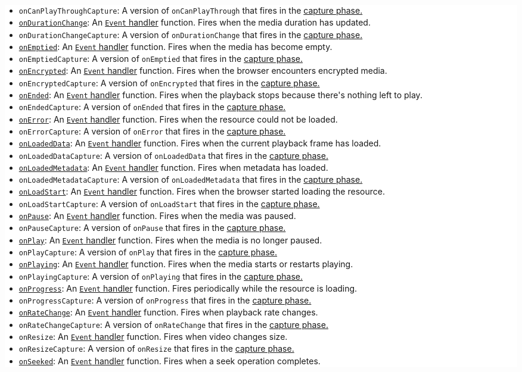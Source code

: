 * `onCanPlayThroughCapture`: A version of `onCanPlayThrough` that fires in the [capture phase.](/learn/responding-to-events#capture-phase-events)
* [`onDurationChange`](https://developer.mozilla.org/en-US/docs/Web/API/HTMLMediaElement/durationchange_event): An [`Event` handler](#event-handler) function. Fires when the media duration has updated.
* `onDurationChangeCapture`: A version of `onDurationChange` that fires in the [capture phase.](/learn/responding-to-events#capture-phase-events)
* [`onEmptied`](https://developer.mozilla.org/en-US/docs/Web/API/HTMLMediaElement/emptied_event): An [`Event` handler](#event-handler) function. Fires when the media has become empty.
* `onEmptiedCapture`: A version of `onEmptied` that fires in the [capture phase.](/learn/responding-to-events#capture-phase-events)
* [`onEncrypted`](https://w3c.github.io/encrypted-media/#dom-evt-encrypted): An [`Event` handler](#event-handler) function. Fires when the browser encounters encrypted media.
* `onEncryptedCapture`: A version of `onEncrypted` that fires in the [capture phase.](/learn/responding-to-events#capture-phase-events)
* [`onEnded`](https://developer.mozilla.org/en-US/docs/Web/API/HTMLMediaElement/ended_event): An [`Event` handler](#event-handler) function. Fires when the playback stops because there's nothing left to play.
* `onEndedCapture`: A version of `onEnded` that fires in the [capture phase.](/learn/responding-to-events#capture-phase-events)
* [`onError`](https://developer.mozilla.org/en-US/docs/Web/API/HTMLMediaElement/error_event): An [`Event` handler](#event-handler) function. Fires when the resource could not be loaded.
* `onErrorCapture`: A version of `onError` that fires in the [capture phase.](/learn/responding-to-events#capture-phase-events)
* [`onLoadedData`](https://developer.mozilla.org/en-US/docs/Web/API/HTMLMediaElement/loadeddata_event): An [`Event` handler](#event-handler) function. Fires when the current playback frame has loaded.
* `onLoadedDataCapture`: A version of `onLoadedData` that fires in the [capture phase.](/learn/responding-to-events#capture-phase-events)
* [`onLoadedMetadata`](https://developer.mozilla.org/en-US/docs/Web/API/HTMLMediaElement/loadedmetadata_event): An [`Event` handler](#event-handler) function. Fires when metadata has loaded.
* `onLoadedMetadataCapture`: A version of `onLoadedMetadata` that fires in the [capture phase.](/learn/responding-to-events#capture-phase-events)
* [`onLoadStart`](https://developer.mozilla.org/en-US/docs/Web/API/HTMLMediaElement/loadstart_event): An [`Event` handler](#event-handler) function. Fires when the browser started loading the resource.
* `onLoadStartCapture`: A version of `onLoadStart` that fires in the [capture phase.](/learn/responding-to-events#capture-phase-events)
* [`onPause`](https://developer.mozilla.org/en-US/docs/Web/API/HTMLMediaElement/pause_event): An [`Event` handler](#event-handler) function. Fires when the media was paused.
* `onPauseCapture`: A version of `onPause` that fires in the [capture phase.](/learn/responding-to-events#capture-phase-events)
* [`onPlay`](https://developer.mozilla.org/en-US/docs/Web/API/HTMLMediaElement/play_event): An [`Event` handler](#event-handler) function. Fires when the media is no longer paused.
* `onPlayCapture`: A version of `onPlay` that fires in the [capture phase.](/learn/responding-to-events#capture-phase-events)
* [`onPlaying`](https://developer.mozilla.org/en-US/docs/Web/API/HTMLMediaElement/playing_event): An [`Event` handler](#event-handler) function. Fires when the media starts or restarts playing.
* `onPlayingCapture`: A version of `onPlaying` that fires in the [capture phase.](/learn/responding-to-events#capture-phase-events)
* [`onProgress`](https://developer.mozilla.org/en-US/docs/Web/API/HTMLMediaElement/progress_event): An [`Event` handler](#event-handler) function. Fires periodically while the resource is loading.
* `onProgressCapture`: A version of `onProgress` that fires in the [capture phase.](/learn/responding-to-events#capture-phase-events)
* [`onRateChange`](https://developer.mozilla.org/en-US/docs/Web/API/HTMLMediaElement/ratechange_event): An [`Event` handler](#event-handler) function. Fires when playback rate changes.
* `onRateChangeCapture`: A version of `onRateChange` that fires in the [capture phase.](/learn/responding-to-events#capture-phase-events)
* `onResize`: An [`Event` handler](#event-handler) function. Fires when video changes size.
* `onResizeCapture`: A version of `onResize` that fires in the [capture phase.](/learn/responding-to-events#capture-phase-events)
* [`onSeeked`](https://developer.mozilla.org/en-US/docs/Web/API/HTMLMediaElement/seeked_event): An [`Event` handler](#event-handler) function. Fires when a seek operation completes.